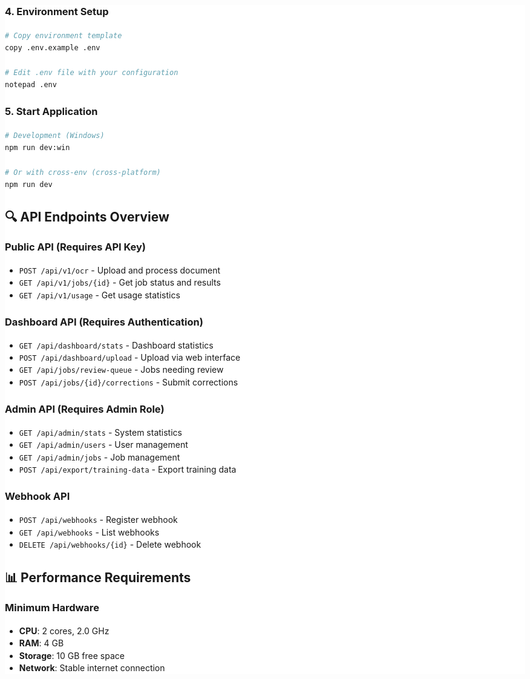 ### 4. Environment Setup
```bash
# Copy environment template
copy .env.example .env

# Edit .env file with your configuration
notepad .env
```

### 5. Start Application
```bash
# Development (Windows)
npm run dev:win

# Or with cross-env (cross-platform)
npm run dev
```

## 🔍 API Endpoints Overview

### Public API (Requires API Key)
- `POST /api/v1/ocr` - Upload and process document
- `GET /api/v1/jobs/{id}` - Get job status and results
- `GET /api/v1/usage` - Get usage statistics

### Dashboard API (Requires Authentication)
- `GET /api/dashboard/stats` - Dashboard statistics
- `POST /api/dashboard/upload` - Upload via web interface
- `GET /api/jobs/review-queue` - Jobs needing review
- `POST /api/jobs/{id}/corrections` - Submit corrections

### Admin API (Requires Admin Role)
- `GET /api/admin/stats` - System statistics
- `GET /api/admin/users` - User management
- `GET /api/admin/jobs` - Job management
- `POST /api/export/training-data` - Export training data

### Webhook API
- `POST /api/webhooks` - Register webhook
- `GET /api/webhooks` - List webhooks
- `DELETE /api/webhooks/{id}` - Delete webhook

## 📊 Performance Requirements

### Minimum Hardware
- **CPU**: 2 cores, 2.0 GHz
- **RAM**: 4 GB
- **Storage**: 10 GB free space
- **Network**: Stable internet connection
